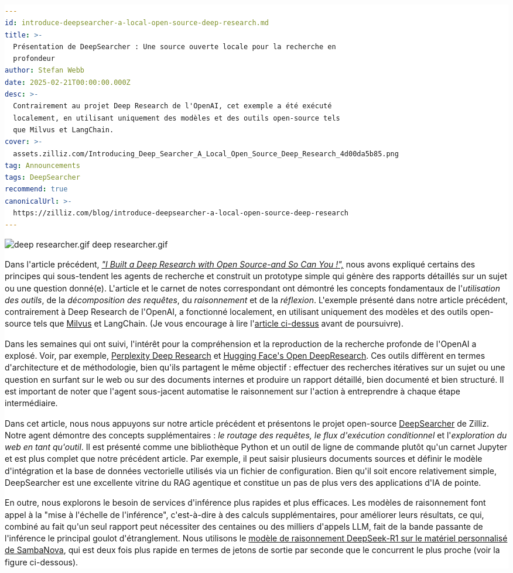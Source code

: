 ```yaml
---
id: introduce-deepsearcher-a-local-open-source-deep-research.md
title: >-
  Présentation de DeepSearcher : Une source ouverte locale pour la recherche en
  profondeur
author: Stefan Webb
date: 2025-02-21T00:00:00.000Z
desc: >-
  Contrairement au projet Deep Research de l'OpenAI, cet exemple a été exécuté
  localement, en utilisant uniquement des modèles et des outils open-source tels
  que Milvus et LangChain.
cover: >-
  assets.zilliz.com/Introducing_Deep_Searcher_A_Local_Open_Source_Deep_Research_4d00da5b85.png
tag: Announcements
tags: DeepSearcher
recommend: true
canonicalUrl: >-
  https://zilliz.com/blog/introduce-deepsearcher-a-local-open-source-deep-research
---
```

<p>
  
   <span class="img-wrapper"> <img translate="no" src="https://assets.zilliz.com/deep_researcher_a0170dadd0.gif" alt="deep researcher.gif" class="doc-image" id="deep-researcher.gif" />
   </span> <span class="img-wrapper"> <span>deep researcher.gif</span> </span></p>
<p>Dans l'article précédent, <a href="https://milvus.io/blog/i-built-a-deep-research-with-open-source-so-can-you.md"><em>"I Built a Deep Research with Open Source-and So Can You !",</em></a> nous avons expliqué certains des principes qui sous-tendent les agents de recherche et construit un prototype simple qui génère des rapports détaillés sur un sujet ou une question donné(e). L'article et le carnet de notes correspondant ont démontré les concepts fondamentaux de l'<em>utilisation des outils</em>, de la <em>décomposition des requêtes</em>, du <em>raisonnement</em> et de la <em>réflexion</em>. L'exemple présenté dans notre article précédent, contrairement à Deep Research de l'OpenAI, a fonctionné localement, en utilisant uniquement des modèles et des outils open-source tels que <a href="https://milvus.io/docs">Milvus</a> et LangChain. (Je vous encourage à lire l'<a href="https://milvus.io/blog/i-built-a-deep-research-with-open-source-so-can-you.md">article ci-dessus</a> avant de poursuivre).</p>
<p>Dans les semaines qui ont suivi, l'intérêt pour la compréhension et la reproduction de la recherche profonde de l'OpenAI a explosé. Voir, par exemple, <a href="https://www.perplexity.ai/hub/blog/introducing-perplexity-deep-research">Perplexity Deep Research</a> et <a href="https://huggingface.co/blog/open-deep-research">Hugging Face's Open DeepResearch</a>. Ces outils diffèrent en termes d'architecture et de méthodologie, bien qu'ils partagent le même objectif : effectuer des recherches itératives sur un sujet ou une question en surfant sur le web ou sur des documents internes et produire un rapport détaillé, bien documenté et bien structuré. Il est important de noter que l'agent sous-jacent automatise le raisonnement sur l'action à entreprendre à chaque étape intermédiaire.</p>
<p>Dans cet article, nous nous appuyons sur notre article précédent et présentons le projet open-source <a href="https://github.com/zilliztech/deep-searcher">DeepSearcher</a> de Zilliz. Notre agent démontre des concepts supplémentaires : <em>le routage des requêtes, le flux d'exécution conditionnel</em> et l'<em>exploration du web en tant qu'outil</em>. Il est présenté comme une bibliothèque Python et un outil de ligne de commande plutôt qu'un carnet Jupyter et est plus complet que notre précédent article. Par exemple, il peut saisir plusieurs documents sources et définir le modèle d'intégration et la base de données vectorielle utilisés via un fichier de configuration. Bien qu'il soit encore relativement simple, DeepSearcher est une excellente vitrine du RAG agentique et constitue un pas de plus vers des applications d'IA de pointe.</p>
<p>En outre, nous explorons le besoin de services d'inférence plus rapides et plus efficaces. Les modèles de raisonnement font appel à la "mise à l'échelle de l'inférence", c'est-à-dire à des calculs supplémentaires, pour améliorer leurs résultats, ce qui, combiné au fait qu'un seul rapport peut nécessiter des centaines ou des milliers d'appels LLM, fait de la bande passante de l'inférence le principal goulot d'étranglement. Nous utilisons le <a href="https://sambanova.ai/press/fastest-deepseek-r1-671b-with-highest-efficiency">modèle de raisonnement DeepSeek-R1 sur le matériel personnalisé de SambaNova</a>, qui est deux fois plus rapide en termes de jetons de sortie par seconde que le concurrent le plus proche (voir la figure ci-dessous).</p>